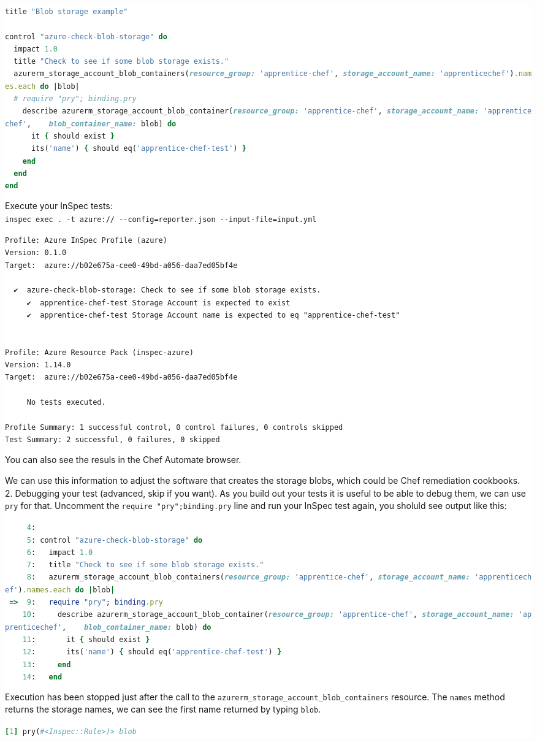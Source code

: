 ``` ruby
title "Blob storage example"

control "azure-check-blob-storage" do 
  impact 1.0
  title "Check to see if some blob storage exists."
  azurerm_storage_account_blob_containers(resource_group: 'apprentice-chef', storage_account_name: 'apprenticechef').names.each do |blob|
  # require "pry"; binding.pry
    describe azurerm_storage_account_blob_container(resource_group: 'apprentice-chef', storage_account_name: 'apprenticechef',    blob_container_name: blob) do
      it { should exist }
      its('name') { should eq('apprentice-chef-test') }
    end
  end
end
```
Execute your InSpec tests:<br />
`inspec exec . -t azure:// --config=reporter.json --input-file=input.yml`<br />
``` 
Profile: Azure InSpec Profile (azure)
Version: 0.1.0
Target:  azure://b02e675a-cee0-49bd-a056-daa7ed05bf4e

  ✔  azure-check-blob-storage: Check to see if some blob storage exists.
     ✔  apprentice-chef-test Storage Account is expected to exist
     ✔  apprentice-chef-test Storage Account name is expected to eq "apprentice-chef-test"


Profile: Azure Resource Pack (inspec-azure)
Version: 1.14.0
Target:  azure://b02e675a-cee0-49bd-a056-daa7ed05bf4e

     No tests executed.

Profile Summary: 1 successful control, 0 control failures, 0 controls skipped
Test Summary: 2 successful, 0 failures, 0 skipped
```
You can also see the resuls in the Chef Automate browser.

We can use this information to adjust the software that creates the storage blobs, which could be Chef remediation cookbooks.<br />
2. Debugging your test (advanced, skip if you want). As you build out your tests it is useful to be able to debug them, we can use `pry` for that. Uncomment the `require "pry";binding.pry` line and run your InSpec test again, you sholuld see output like this:<br />
``` ruby
     4: 
     5: control "azure-check-blob-storage" do 
     6:   impact 1.0
     7:   title "Check to see if some blob storage exists."
     8:   azurerm_storage_account_blob_containers(resource_group: 'apprentice-chef', storage_account_name: 'apprenticechef').names.each do |blob|
 =>  9:   require "pry"; binding.pry
    10:     describe azurerm_storage_account_blob_container(resource_group: 'apprentice-chef', storage_account_name: 'apprenticechef',    blob_container_name: blob) do
    11:       it { should exist }
    12:       its('name') { should eq('apprentice-chef-test') }
    13:     end
    14:   end
```
Execution has been stopped just after the call to the `azurerm_storage_account_blob_containers` resource. The `names` method returns the storage names, we can see the first name returned by typing `blob`.<br />
``` ruby
[1] pry(#<Inspec::Rule>)> blob
```